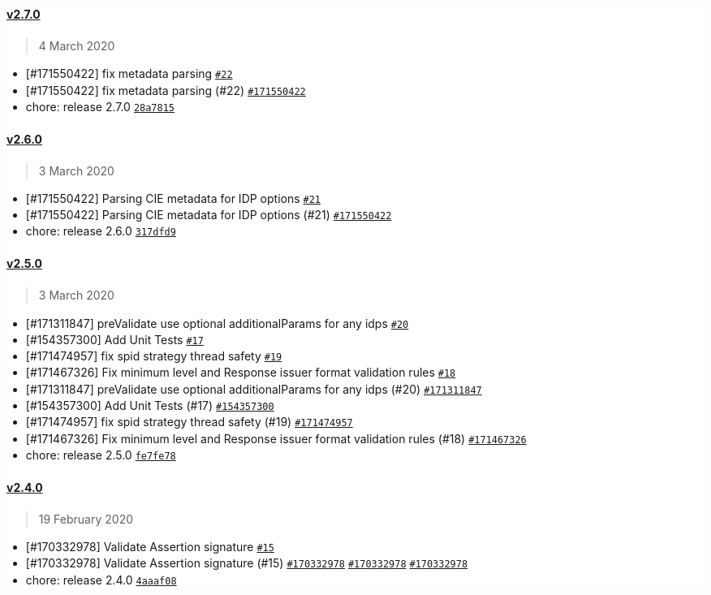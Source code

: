 #### [v2.7.0](https://github.com/pagopa/io-spid-commons/compare/v2.6.0...v2.7.0)

> 4 March 2020

- [#171550422] fix metadata parsing [`#22`](https://github.com/pagopa/io-spid-commons/pull/22)
- [#171550422] fix metadata parsing (#22) [`#171550422`](https://www.pivotaltracker.com/story/show/171550422)
- chore: release 2.7.0 [`28a7815`](https://github.com/pagopa/io-spid-commons/commit/28a78153b67545c70935528a2cd4a2b205c3541b)

#### [v2.6.0](https://github.com/pagopa/io-spid-commons/compare/v2.5.0...v2.6.0)

> 3 March 2020

- [#171550422] Parsing CIE metadata for IDP options [`#21`](https://github.com/pagopa/io-spid-commons/pull/21)
- [#171550422] Parsing CIE metadata for IDP options (#21) [`#171550422`](https://www.pivotaltracker.com/story/show/171550422)
- chore: release 2.6.0 [`317dfd9`](https://github.com/pagopa/io-spid-commons/commit/317dfd996b842eb842de563b924b38d348ed07aa)

#### [v2.5.0](https://github.com/pagopa/io-spid-commons/compare/v2.4.0...v2.5.0)

> 3 March 2020

- [#171311847] preValidate use optional additionalParams for any idps [`#20`](https://github.com/pagopa/io-spid-commons/pull/20)
- [#154357300] Add Unit Tests [`#17`](https://github.com/pagopa/io-spid-commons/pull/17)
- [#171474957] fix spid strategy thread safety [`#19`](https://github.com/pagopa/io-spid-commons/pull/19)
- [#171467326] Fix minimum level and Response issuer format validation rules [`#18`](https://github.com/pagopa/io-spid-commons/pull/18)
- [#171311847] preValidate use optional additionalParams for any idps (#20) [`#171311847`](https://www.pivotaltracker.com/story/show/171311847)
- [#154357300] Add Unit Tests (#17) [`#154357300`](https://www.pivotaltracker.com/story/show/154357300)
- [#171474957] fix spid strategy thread safety (#19) [`#171474957`](https://www.pivotaltracker.com/story/show/171474957)
- [#171467326] Fix minimum level and Response issuer format validation rules (#18) [`#171467326`](https://www.pivotaltracker.com/story/show/171467326)
- chore: release 2.5.0 [`fe7fe78`](https://github.com/pagopa/io-spid-commons/commit/fe7fe78f800f7b4d47bafdcf005db757c47f40f8)

#### [v2.4.0](https://github.com/pagopa/io-spid-commons/compare/v2.3.1...v2.4.0)

> 19 February 2020

- [#170332978] Validate Assertion signature [`#15`](https://github.com/pagopa/io-spid-commons/pull/15)
- [#170332978] Validate Assertion signature (#15) [`#170332978`](https://www.pivotaltracker.com/story/show/170332978) [`#170332978`](https://www.pivotaltracker.com/story/show/170332978) [`#170332978`](https://www.pivotaltracker.com/story/show/170332978)
- chore: release 2.4.0 [`4aaaf08`](https://github.com/pagopa/io-spid-commons/commit/4aaaf0820a53658c302dabed75fce1a70f2e5491)
